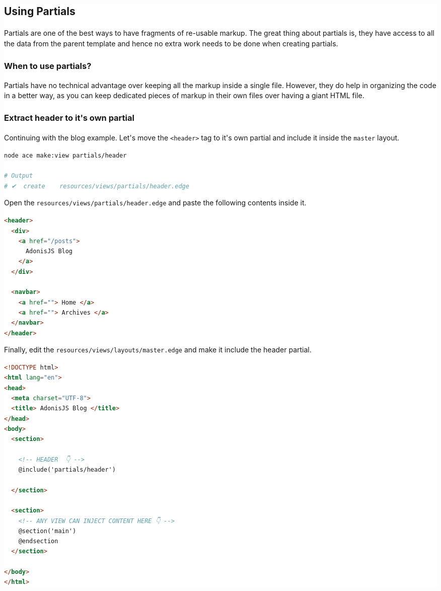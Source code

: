 ## Using Partials
Partials are one of the best ways to have fragments of re-usable markup. The great thing about partials is, they have access to all the data from the parent template and hence no extra work needs to be done when creating partials.

### When to use partials?
Partials have no technical advantage over keeping all the markup inside a single file. However, they do help in organizing the code in a better way, as you can keep dedicated pieces of markup in their own files over having a giant HTML file.

### Extract header to it's own partial
Continuing with the blog example. Let's move the `<header>` tag to it's own partial and include it inside the `master` layout.

```sh
node ace make:view partials/header

# Output
# ✔  create    resources/views/partials/header.edge
```

Open the `resources/views/partials/header.edge` and paste the following contents inside it.

```html
<header>
  <div>
    <a href="/posts">
      AdonisJS Blog
    </a>
  </div>

  <navbar>
    <a href=""> Home </a>
    <a href=""> Archives </a>
  </navbar>
</header>
```

Finally, edit the `resources/views/layouts/master.edge` and make it include the header partial.

```html
<!DOCTYPE html>
<html lang="en">
<head>
  <meta charset="UTF-8">
  <title> AdonisJS Blog </title>
</head>
<body>
  <section>

    <!-- HEADER  👇 -->
    @include('partials/header')

  </section>

  <section>
    <!-- ANY VIEW CAN INJECT CONTENT HERE 👇 -->
    @section('main')
    @endsection
  </section>

</body>
</html>
```
